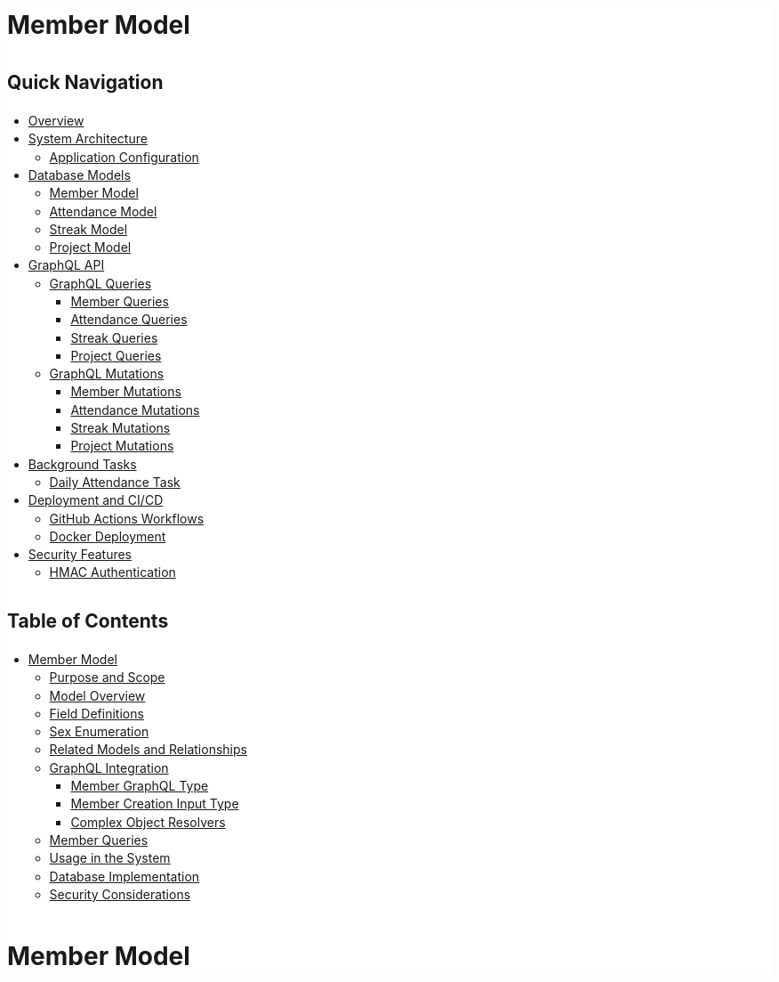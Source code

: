 # Member Model

## Quick Navigation

- [Overview](1-overview.md)
- [System Architecture](2-system-architecture.md)
  - [Application Configuration](2.1-application-configuration.md)
- [Database Models](3-database-models.md)
  - [Member Model](3.1-member-model.md)
  - [Attendance Model](3.2-attendance-model.md)
  - [Streak Model](3.3-streak-model.md)
  - [Project Model](3.4-project-model.md)
- [GraphQL API](4-graphql-api.md)
  - [GraphQL Queries](4.1-graphql-queries.md)
    - [Member Queries](4.1.1-member-queries.md)
    - [Attendance Queries](4.1.2-attendance-queries.md)
    - [Streak Queries](4.1.3-streak-queries.md)
    - [Project Queries](4.1.4-project-queries.md)
  - [GraphQL Mutations](4.2-graphql-mutations.md)
    - [Member Mutations](4.2.1-member-mutations.md)
    - [Attendance Mutations](4.2.2-attendance-mutations.md)
    - [Streak Mutations](4.2.3-streak-mutations.md)
    - [Project Mutations](4.2.4-project-mutations.md)
- [Background Tasks](5-background-tasks.md)
  - [Daily Attendance Task](5.1-daily-attendance-task.md)
- [Deployment and CI/CD](6-deployment-and-cicd.md)
  - [GitHub Actions Workflows](6.1-github-actions-workflows.md)
  - [Docker Deployment](6.2-docker-deployment.md)
- [Security Features](7-security-features.md)
  - [HMAC Authentication](7.1-hmac-authentication.md)

## Table of Contents

- [Member Model](#member-model)
  - [Purpose and Scope](#purpose-and-scope)
  - [Model Overview](#model-overview)
  - [Field Definitions](#field-definitions)
  - [Sex Enumeration](#sex-enumeration)
  - [Related Models and Relationships](#related-models-and-relationships)
  - [GraphQL Integration](#graphql-integration)
    - [Member GraphQL Type](#member-graphql-type)
    - [Member Creation Input Type](#member-creation-input-type)
    - [Complex Object Resolvers](#complex-object-resolvers)
  - [Member Queries](#member-queries)
  - [Usage in the System](#usage-in-the-system)
  - [Database Implementation](#database-implementation)
  - [Security Considerations](#security-considerations)

# Member Model
